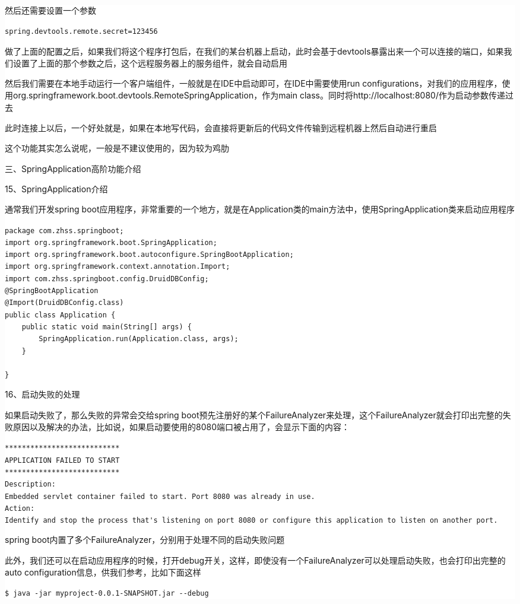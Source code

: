 然后还需要设置一个参数 

```
spring.devtools.remote.secret=123456 
```

做了上面的配置之后，如果我们将这个程序打包后，在我们的某台机器上启动，此时会基于devtools暴露出来一个可以连接的端口，如果我们设置了上面的那个参数之后，这个远程服务器上的服务组件，就会自动启用 

然后我们需要在本地手动运行一个客户端组件，一般就是在IDE中启动即可，在IDE中需要使用run configurations，对我们的应用程序，使用org.springframework.boot.devtools.RemoteSpringApplication，作为main class。同时将http://localhost:8080/作为启动参数传递过去 

此时连接上以后，一个好处就是，如果在本地写代码，会直接将更新后的代码文件传输到远程机器上然后自动进行重启 

这个功能其实怎么说呢，一般是不建议使用的，因为较为鸡肋 

三、SpringApplication高阶功能介绍 

15、SpringApplication介绍 

通常我们开发spring boot应用程序，非常重要的一个地方，就是在Application类的main方法中，使用SpringApplication类来启动应用程序 

```
package com.zhss.springboot;
import org.springframework.boot.SpringApplication;
import org.springframework.boot.autoconfigure.SpringBootApplication;
import org.springframework.context.annotation.Import;
import com.zhss.springboot.config.DruidDBConfig;
@SpringBootApplication
@Import(DruidDBConfig.class)  
public class Application {
    public static void main(String[] args) {
        SpringApplication.run(Application.class, args); 
    }
    
} 
```

16、启动失败的处理 

如果启动失败了，那么失败的异常会交给spring boot预先注册好的某个FailureAnalyzer来处理，这个FailureAnalyzer就会打印出完整的失败原因以及解决的办法，比如说，如果启动要使用的8080端口被占用了，会显示下面的内容： 

```
***************************
APPLICATION FAILED TO START
***************************
Description:
Embedded servlet container failed to start. Port 8080 was already in use.
Action:
Identify and stop the process that's listening on port 8080 or configure this application to listen on another port. 
```

spring boot内置了多个FailureAnalyzer，分别用于处理不同的启动失败问题 

此外，我们还可以在启动应用程序的时候，打开debug开关，这样，即使没有一个FailureAnalyzer可以处理启动失败，也会打印出完整的auto configuration信息，供我们参考，比如下面这样 

```
$ java -jar myproject-0.0.1-SNAPSHOT.jar --debug 
```
